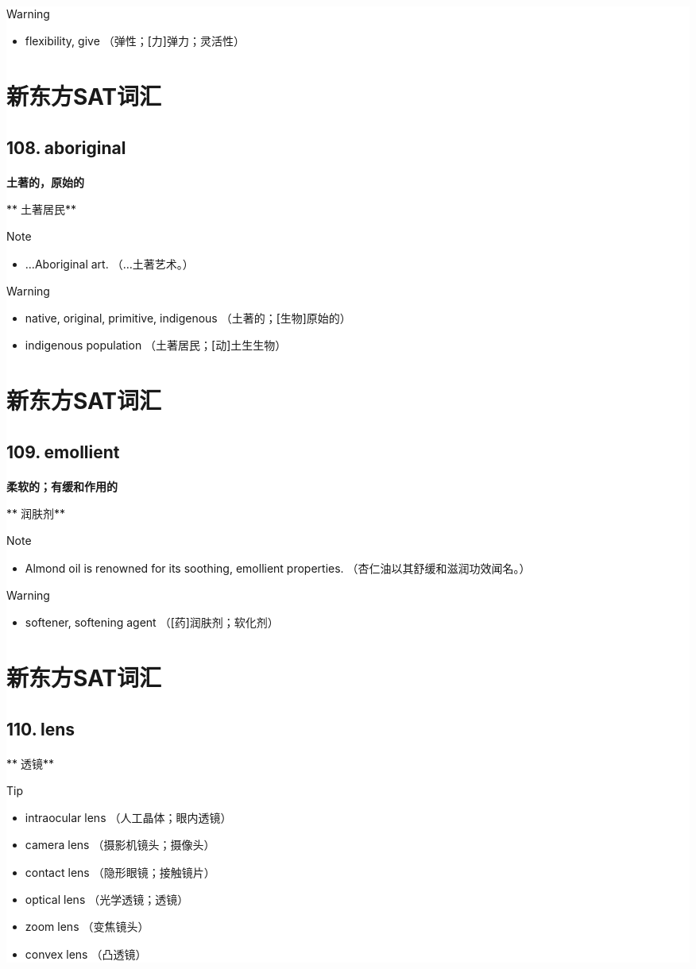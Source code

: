 > [!WARNING]
>
> - flexibility, give （弹性；[力]弹力；灵活性）
>

# 新东方SAT词汇

## 108. aboriginal

**土著的，原始的**

** 土著居民**

> [!NOTE]
>
> - ...Aboriginal art. （…土著艺术。）
>

> [!WARNING]
>
> - native, original, primitive, indigenous （土著的；[生物]原始的）
>
> - indigenous population （土著居民；[动]土生生物）
>

# 新东方SAT词汇

## 109. emollient

**柔软的；有缓和作用的**

** 润肤剂**

> [!NOTE]
>
> - Almond oil is renowned for its soothing, emollient properties. （杏仁油以其舒缓和滋润功效闻名。）
>

> [!WARNING]
>
> - softener, softening agent （[药]润肤剂；软化剂）
>

# 新东方SAT词汇

## 110. lens

** 透镜**

> [!TIP]
>
> - intraocular lens （人工晶体；眼内透镜）
>
> - camera lens （摄影机镜头；摄像头）
>
> - contact lens （隐形眼镜；接触镜片）
>
> - optical lens （光学透镜；透镜）
>
> - zoom lens （变焦镜头）
>
> - convex lens （凸透镜）
>